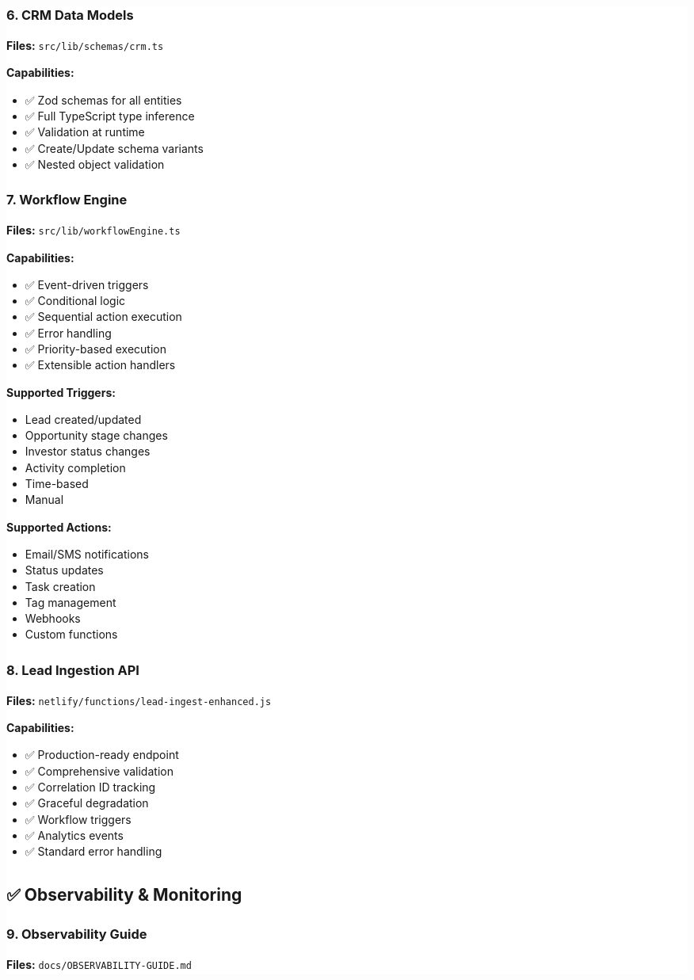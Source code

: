 ### 6. CRM Data Models
**Files:** `src/lib/schemas/crm.ts`

**Capabilities:**
- ✅ Zod schemas for all entities
- ✅ Full TypeScript type inference
- ✅ Validation at runtime
- ✅ Create/Update schema variants
- ✅ Nested object validation

### 7. Workflow Engine
**Files:** `src/lib/workflowEngine.ts`

**Capabilities:**
- ✅ Event-driven triggers
- ✅ Conditional logic
- ✅ Sequential action execution
- ✅ Error handling
- ✅ Priority-based execution
- ✅ Extensible action handlers

**Supported Triggers:**
- Lead created/updated
- Opportunity stage changes
- Investor status changes
- Activity completion
- Time-based
- Manual

**Supported Actions:**
- Email/SMS notifications
- Status updates
- Task creation
- Tag management
- Webhooks
- Custom functions

### 8. Lead Ingestion API
**Files:** `netlify/functions/lead-ingest-enhanced.js`

**Capabilities:**
- ✅ Production-ready endpoint
- ✅ Comprehensive validation
- ✅ Correlation ID tracking
- ✅ Graceful degradation
- ✅ Workflow triggers
- ✅ Analytics events
- ✅ Standard error handling

## ✅ Observability & Monitoring

### 9. Observability Guide
**Files:** `docs/OBSERVABILITY-GUIDE.md`
